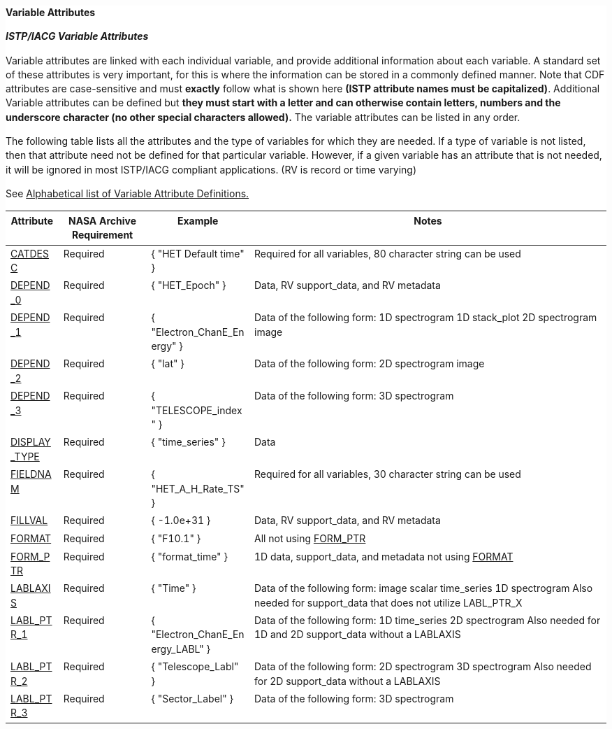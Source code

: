 **Variable Attributes**

***ISTP/IACG Variable Attributes***

Variable attributes are linked with each individual variable, and provide additional information about each variable. A standard set of these attributes is very important, for this is where the information can be stored in a commonly defined manner. Note that CDF attributes are case-sensitive and must **exactly** follow what is shown here **(ISTP attribute names must be capitalized)**. Additional Variable attributes can be defined but **they must start with a letter and can otherwise contain letters, numbers and the underscore character (no other special characters allowed).** The variable attributes can be listed in any order.

The following table lists all the attributes and the type of variables for which they are needed. If a type of variable is not listed, then that attribute need not be defined for that particular variable. However, if a given variable has an attribute that is not
needed, it will be ignored in most ISTP/IACG compliant applications. (RV is record or time varying)

See [Alphabetical list of Variable Attribute Definitions.](https://spdf.gsfc.nasa.gov/istp_guide/vattributes.html#variable)


| **Attribute**                             | **NASA Archive Requirement** | **Example**                                                           | **Notes**                                                                                                                               |
| ----------------------------------------- | ---------------------------- | --------------------------------------------------------------------- | --------------------------------------------------------------------------------------------------------------------------------------- |
| [CATDESC](#CATDESC)                       | Required                     |{ "HET Default time" }| Required for all variables, 80 character string can be used                                                                                                              |
| [DEPEND_0](#DEPEND_0)                     | Required                     | { "HET_Epoch" }                                                           | Data, RV support_data, and RV metadata                                                                                                  |
| [DEPEND_1](#DEPEND_1)                     | Required                     |       { "Electron_ChanE_Energy" }                                                                | Data of the following form:  1D spectrogram 1D stack_plot 2D spectrogram image                                                   |
| [DEPEND_2](#DEPEND_2)                     | Required                     |         { "lat" }                                                              | Data of the following form:  2D spectrogram image                                                                                    |
| [DEPEND_3](#DEPEND_3)                     | Required                     |      { "TELESCOPE_index" }                                                                 | Data of the following form:  3D spectrogram                                                                                            |
| [DISPLAY_TYPE](#DISPLAY_TYPE)             | Required                     | { "time_series" }                                                    | Data                                                                                                                                    |
| [FIELDNAM](#FIELDNAM)                     | Required                     | { "HET_A_H_Rate_TS" }                             | Required for all variables, 30 character string can be used                                                                                                                                    |
| [FILLVAL](#FILLVAL)                       | Required                     | { -1.0e+31 }                                                    | Data, RV support_data, and RV metadata                                                                                                  |
| [FORMAT](#FORMAT)                         | Required                     |    { "F10.1" }                                                                   | All not using [FORM_PTR](https://spdf.gsfc.nasa.gov/istp_guide/vattributes.html#FORM_PTR)                                               |
| [FORM_PTR](#FORM_PTR)                     | Required                     |     { "format_time" }                                                                  | 1D data, support_data, and metadata not using [FORMAT](https://spdf.gsfc.nasa.gov/istp_guide/vattributes.html#FORMAT)                   |
| [LABLAXIS](#LABLAXIS)                     | Required                     |      { "Time" }                                                                  | Data of the following form:  image scalar time_series 1D spectrogram Also needed for support_data that does not utilize LABL_PTR_X |
| [LABL_PTR_1](#LABL_PTR_1)                 | Required                     |      { "Electron_ChanE_Energy_LABL" }                                                                 | Data of the following form:  1D time_series 2D spectrogram Also needed for 1D and 2D support_data without a LABLAXIS                 |
| [LABL_PTR_2](#LABL_PTR_1)                 | Required                     |        { "Telescope_Labl" }                                                               | Data of the following form:  2D spectrogram 3D spectrogram Also needed for 2D support_data without a LABLAXIS                        |
| [LABL_PTR_3](#LABL_PTR_1)                 | Required                     |      { "Sector_Label" }                                                                 | Data of the following form:  3D spectrogram                                                                                            |